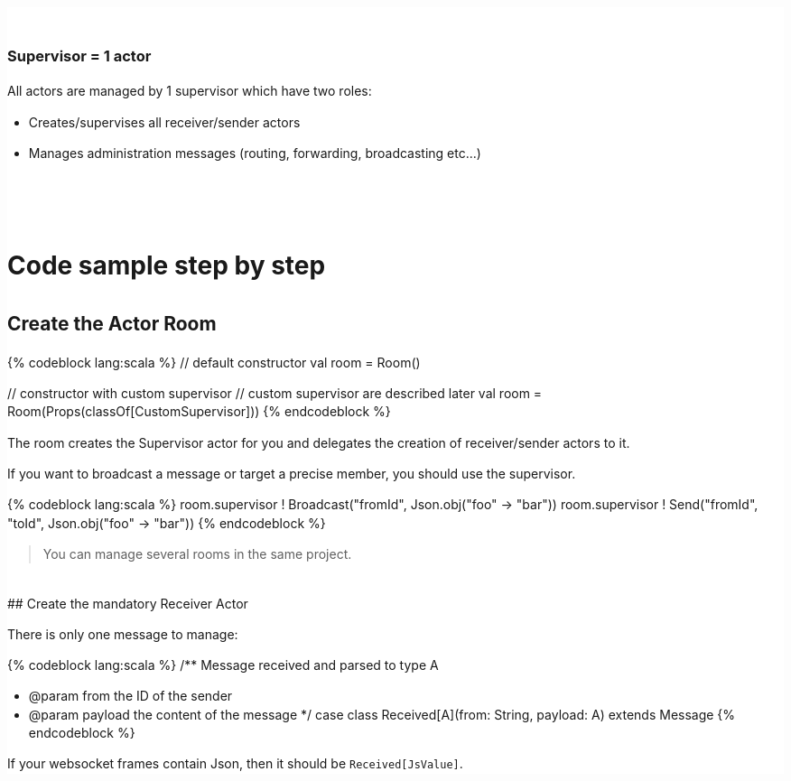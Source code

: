 <br/>

### Supervisor = 1 actor

All actors are managed by 1 supervisor which have two roles:

- Creates/supervises all receiver/sender actors

- Manages administration messages (routing, forwarding, broadcasting etc...)

<br/>
<br/>

# Code sample step by step

## Create the Actor Room

{% codeblock lang:scala %}
  // default constructor
  val room = Room()

  // constructor with custom supervisor
  // custom supervisor are described later
  val room = Room(Props(classOf[CustomSupervisor]))
{% endcodeblock %}


The room creates the Supervisor actor for you and delegates the creation of receiver/sender actors to it.

If you want to broadcast a message or target a precise member, you should use the supervisor.

{% codeblock lang:scala %}
  room.supervisor ! Broadcast("fromId", Json.obj("foo" -> "bar"))
  room.supervisor ! Send("fromId", "toId", Json.obj("foo" -> "bar"))
{% endcodeblock %}


> You can manage several rooms in the same project.

<br/>
## Create the mandatory Receiver Actor

There is only one message to manage:

{% codeblock lang:scala %}
/** Message received and parsed to type A
  * @param from the ID of the sender
  * @param payload the content of the message
  */
case class Received[A](from: String, payload: A) extends Message
{% endcodeblock %}


If your websocket frames contain Json, then it should be `Received[JsValue]`.
